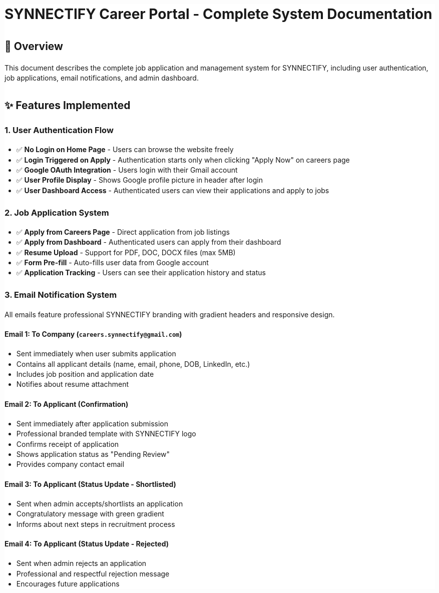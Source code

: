 # SYNNECTIFY Career Portal - Complete System Documentation

## 🎯 Overview

This document describes the complete job application and management system for SYNNECTIFY, including user authentication, job applications, email notifications, and admin dashboard.

## ✨ Features Implemented

### 1. **User Authentication Flow**
- ✅ **No Login on Home Page** - Users can browse the website freely
- ✅ **Login Triggered on Apply** - Authentication starts only when clicking "Apply Now" on careers page
- ✅ **Google OAuth Integration** - Users login with their Gmail account
- ✅ **User Profile Display** - Shows Google profile picture in header after login
- ✅ **User Dashboard Access** - Authenticated users can view their applications and apply to jobs

### 2. **Job Application System**
- ✅ **Apply from Careers Page** - Direct application from job listings
- ✅ **Apply from Dashboard** - Authenticated users can apply from their dashboard
- ✅ **Resume Upload** - Support for PDF, DOC, DOCX files (max 5MB)
- ✅ **Form Pre-fill** - Auto-fills user data from Google account
- ✅ **Application Tracking** - Users can see their application history and status

### 3. **Email Notification System**
All emails feature professional SYNNECTIFY branding with gradient headers and responsive design.

#### **Email 1: To Company (`careers.synnectify@gmail.com`)**
- Sent immediately when user submits application
- Contains all applicant details (name, email, phone, DOB, LinkedIn, etc.)
- Includes job position and application date
- Notifies about resume attachment

#### **Email 2: To Applicant (Confirmation)**
- Sent immediately after application submission
- Professional branded template with SYNNECTIFY logo
- Confirms receipt of application
- Shows application status as "Pending Review"
- Provides company contact email

#### **Email 3: To Applicant (Status Update - Shortlisted)**
- Sent when admin accepts/shortlists an application
- Congratulatory message with green gradient
- Informs about next steps in recruitment process

#### **Email 4: To Applicant (Status Update - Rejected)**
- Sent when admin rejects an application
- Professional and respectful rejection message
- Encourages future applications

